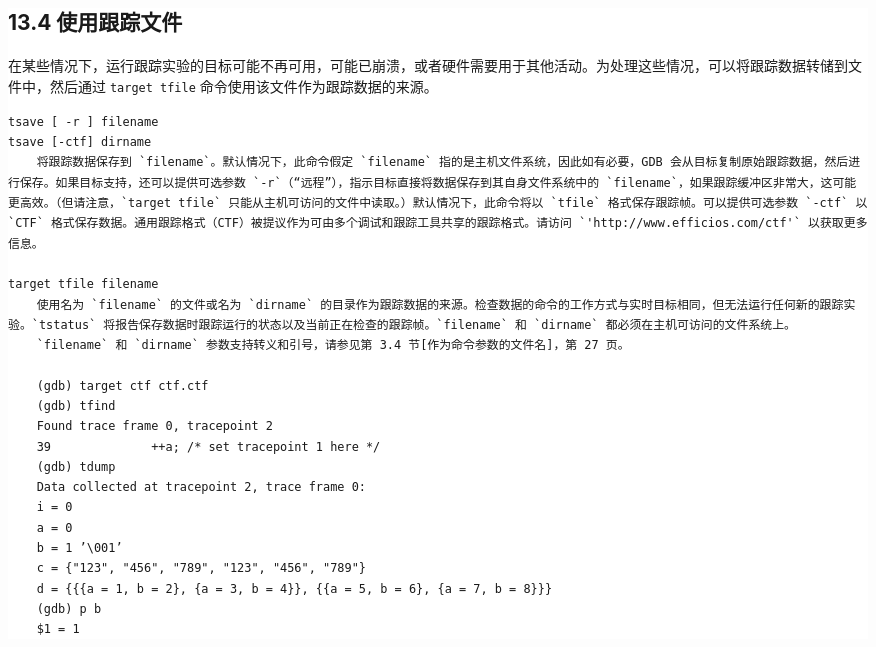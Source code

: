 ## 13.4 使用跟踪文件

在某些情况下，运行跟踪实验的目标可能不再可用，可能已崩溃，或者硬件需要用于其他活动。为处理这些情况，可以将跟踪数据转储到文件中，然后通过 `target tfile` 命令使用该文件作为跟踪数据的来源。

```
tsave [ -r ] filename
tsave [-ctf] dirname
	将跟踪数据保存到 `filename`。默认情况下，此命令假定 `filename` 指的是主机文件系统，因此如有必要，GDB 会从目标复制原始跟踪数据，然后进行保存。如果目标支持，还可以提供可选参数 `-r`（“远程”），指示目标直接将数据保存到其自身文件系统中的 `filename`，如果跟踪缓冲区非常大，这可能更高效。（但请注意，`target tfile` 只能从主机可访问的文件中读取。）默认情况下，此命令将以 `tfile` 格式保存跟踪帧。可以提供可选参数 `-ctf` 以 `CTF` 格式保存数据。通用跟踪格式（CTF）被提议作为可由多个调试和跟踪工具共享的跟踪格式。请访问 `'http://www.efficios.com/ctf'` 以获取更多信息。

target tfile filename
	使用名为 `filename` 的文件或名为 `dirname` 的目录作为跟踪数据的来源。检查数据的命令的工作方式与实时目标相同，但无法运行任何新的跟踪实验。`tstatus` 将报告保存数据时跟踪运行的状态以及当前正在检查的跟踪帧。`filename` 和 `dirname` 都必须在主机可访问的文件系统上。
	`filename` 和 `dirname` 参数支持转义和引号，请参见第 3.4 节[作为命令参数的文件名]，第 27 页。

	(gdb) target ctf ctf.ctf
	(gdb) tfind
	Found trace frame 0, tracepoint 2
	39              ++a; /* set tracepoint 1 here */
	(gdb) tdump
	Data collected at tracepoint 2, trace frame 0:
	i = 0
	a = 0
	b = 1 ’\001’
	c = {"123", "456", "789", "123", "456", "789"}
	d = {{{a = 1, b = 2}, {a = 3, b = 4}}, {{a = 5, b = 6}, {a = 7, b = 8}}}
	(gdb) p b
	$1 = 1
```